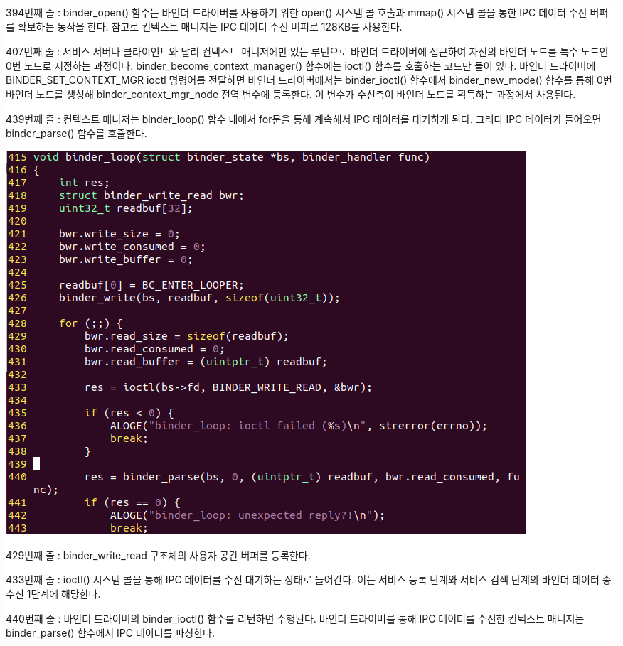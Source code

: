 394번째 줄 : binder_open() 함수는 바인더 드라이버를 사용하기 위한 open() 시스템 콜 호출과 mmap() 시스템 콜을 통한 IPC 데이터 수신 버퍼를 확보하는 동작을 한다. 참고로 컨텍스트 매니저는 IPC 데이터 수신 버퍼로 128KB를 사용한다.

407번째 줄 : 서비스 서버나 클라이언트와 달리 컨텍스트 매니저에만 있는 루틴으로 바인더 드라이버에 접근하여 자신의 바인더 노드를 특수 노드인 0번 노드로 지정하는 과정이다. binder_become_context_manager() 함수에는 ioctl() 함수를 호출하는 코드만 들어 있다. 바인더 드라이버에 BINDER_SET_CONTEXT_MGR ioctl 명령어를 전달하면 바인더 드라이버에서는 binder_ioctl() 함수에서 binder_new_mode() 함수를 통해 0번 바인더 노드를 생성해 binder_context_mgr_node 전역 변수에 등록한다. 이 변수가 수신측이 바인더 노드를 획득하는 과정에서 사용된다.

439번째 줄 : 컨텍스트 매니저는 binder_loop() 함수 내에서 for문을 통해 계속해서 IPC 데이터를 대기하게 된다. 그러다 IPC 데이터가 들어오면 binder_parse() 함수를 호출한다. 

![40.PNG](/assets/images/12/40.PNG)

429번째 줄 : binder_write_read 구조체의 사용자 공간 버퍼를 등록한다.

433번째 줄 : ioctl() 시스템 콜을 통해 IPC 데이터를 수신 대기하는 상태로 들어간다. 이는 서비스 등록 단계와 서비스 검색 단계의 바인더 데이터 송수신 1단계에 해당한다.

440번째 줄 : 바인더 드라이버의 binder_ioctl() 함수를 리턴하면 수행된다. 바인더 드라이버를 통해 IPC 데이터를 수신한 컨텍스트 매니저는 binder_parse() 함수에서 IPC 데이터를 파싱한다.

